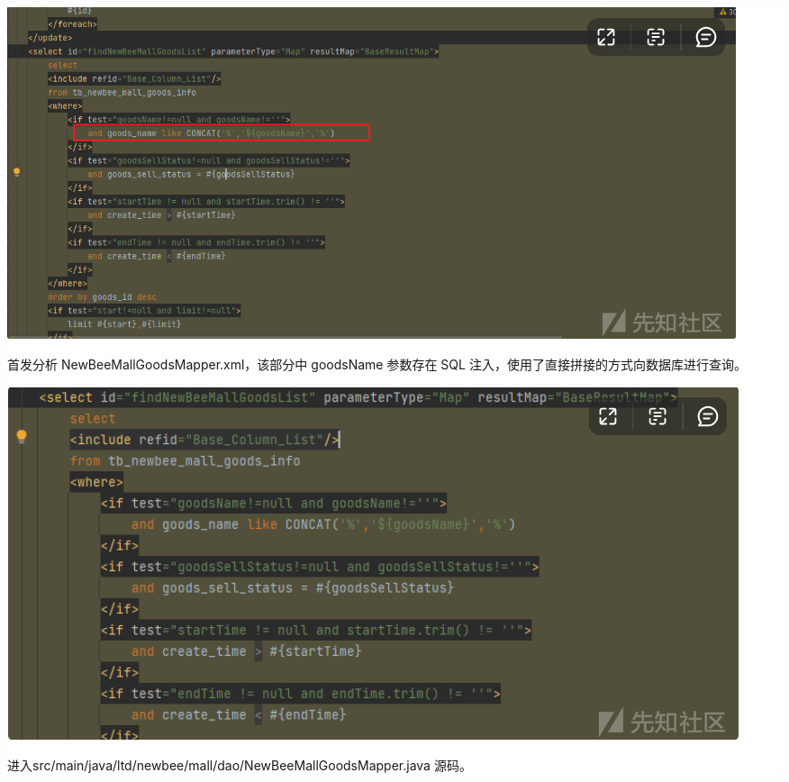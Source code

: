 [![](assets/1701606430-279620e8ade3fd550dee424d97314c7d.png)](https://xzfile.aliyuncs.com/media/upload/picture/20231129171609-ef049952-8e97-1.png)

首发分析 NewBeeMallGoodsMapper.xml，该部分中 goodsName 参数存在 SQL 注入，使用了直接拼接的方式向数据库进行查询。

[![](assets/1701606430-fed52b5f014b512462428d3587c53212.png)](https://xzfile.aliyuncs.com/media/upload/picture/20231129171619-f50d8fa2-8e97-1.png)

进入src/main/java/ltd/newbee/mall/dao/NewBeeMallGoodsMapper.java 源码。
